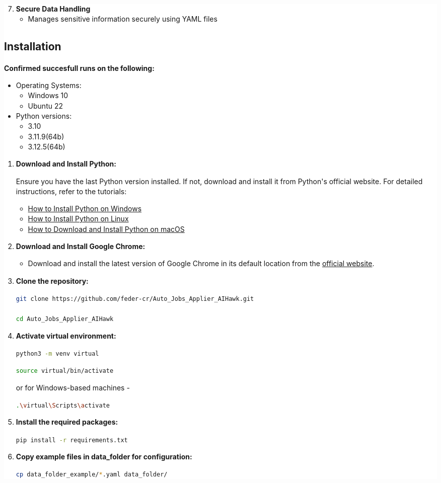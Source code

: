 7. **Secure Data Handling**
   - Manages sensitive information securely using YAML files

## Installation

**Confirmed succesfull runs on the following:**
- Operating Systems:
  - Windows 10
  - Ubuntu 22
- Python versions:
  - 3.10
  - 3.11.9(64b)
  - 3.12.5(64b)

1. **Download and Install Python:**

   Ensure you have the last Python version  installed. If not, download and install it from Python's official website. For detailed instructions, refer to the tutorials:

   - [How to Install Python on Windows](https://www.geeksforgeeks.org/how-to-install-python-on-windows/)
   - [How to Install Python on Linux](https://www.geeksforgeeks.org/how-to-install-python-on-linux/)
   - [How to Download and Install Python on macOS](https://www.geeksforgeeks.org/how-to-download-and-install-python-latest-version-on-macos-mac-os-x/)

2. **Download and Install Google Chrome:**
   - Download and install the latest version of Google Chrome in its default location from the [official website](https://www.google.com/chrome).

3. **Clone the repository:**
   ```bash
   git clone https://github.com/feder-cr/Auto_Jobs_Applier_AIHawk.git
   
   cd Auto_Jobs_Applier_AIHawk
   ```

4. **Activate virtual environment:**
   ```bash
   python3 -m venv virtual
   ```

   ```bash
   source virtual/bin/activate
   ```

   or for Windows-based machines -
   ```bash
   .\virtual\Scripts\activate
   ```

5. **Install the required packages:**
   ```bash
   pip install -r requirements.txt
   ```

6. **Copy example files in data_folder for configuration:**
   ```bash
   cp data_folder_example/*.yaml data_folder/
   ```
